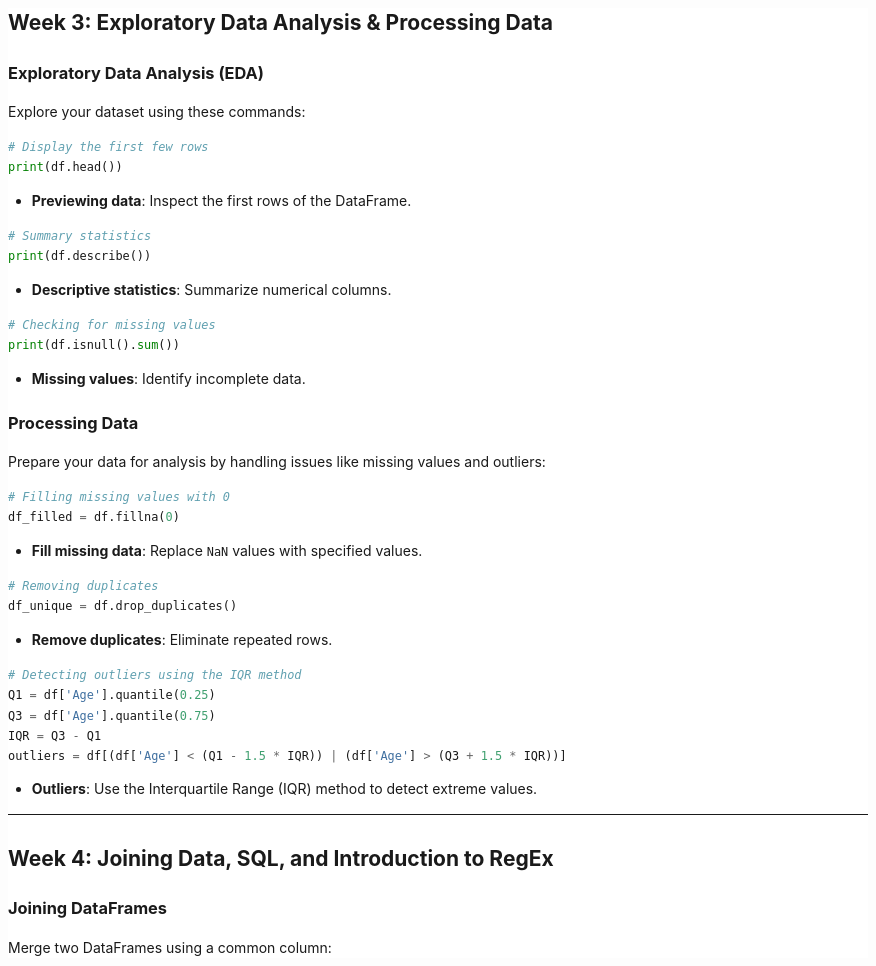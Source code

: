 ## Week 3: Exploratory Data Analysis & Processing Data

### Exploratory Data Analysis (EDA)
Explore your dataset using these commands:

```python
# Display the first few rows
print(df.head())
```
- **Previewing data**: Inspect the first rows of the DataFrame.

```python
# Summary statistics
print(df.describe())
```
- **Descriptive statistics**: Summarize numerical columns.

```python
# Checking for missing values
print(df.isnull().sum())
```
- **Missing values**: Identify incomplete data.

### Processing Data
Prepare your data for analysis by handling issues like missing values and outliers:

```python
# Filling missing values with 0
df_filled = df.fillna(0)
```
- **Fill missing data**: Replace `NaN` values with specified values.

```python
# Removing duplicates
df_unique = df.drop_duplicates()
```
- **Remove duplicates**: Eliminate repeated rows.

```python
# Detecting outliers using the IQR method
Q1 = df['Age'].quantile(0.25)
Q3 = df['Age'].quantile(0.75)
IQR = Q3 - Q1
outliers = df[(df['Age'] < (Q1 - 1.5 * IQR)) | (df['Age'] > (Q3 + 1.5 * IQR))]
```
- **Outliers**: Use the Interquartile Range (IQR) method to detect extreme values.

---

## Week 4: Joining Data, SQL, and Introduction to RegEx

### Joining DataFrames
Merge two DataFrames using a common column:
